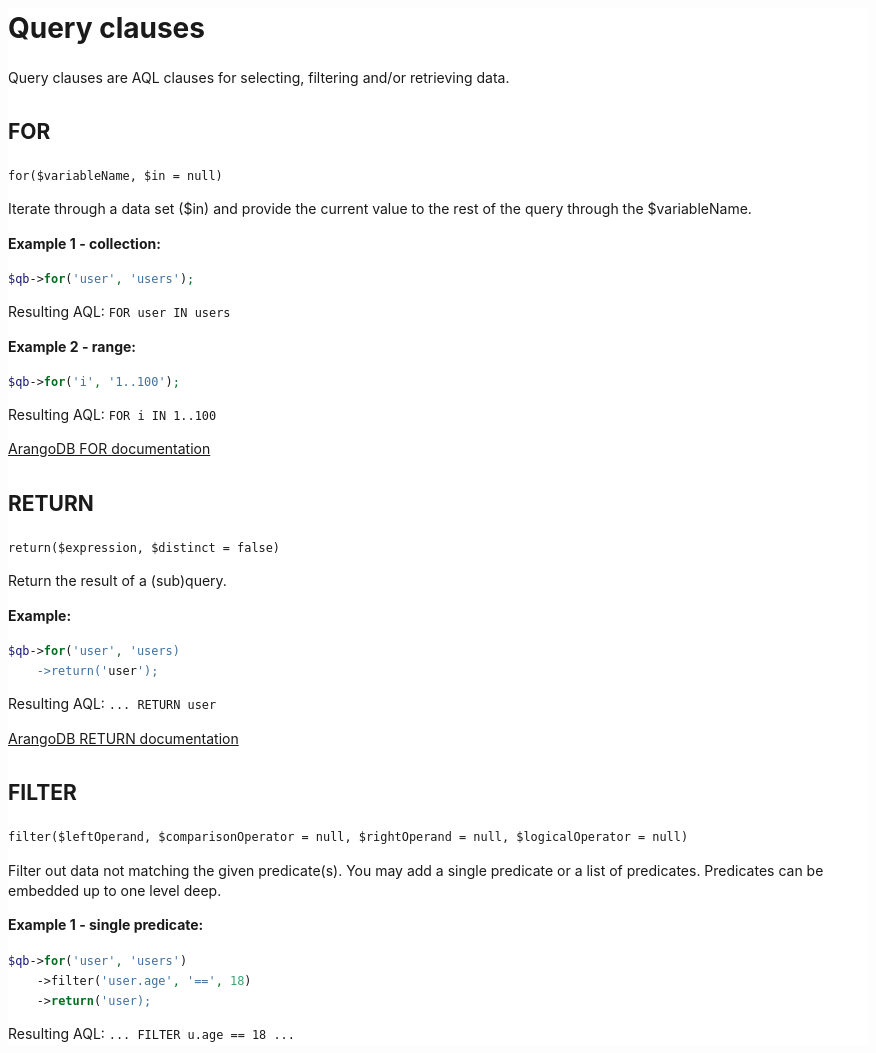 # Query clauses
Query clauses are AQL clauses for selecting, filtering and/or retrieving data.

## FOR
```
for($variableName, $in = null)
```
Iterate through a data set ($in) and provide the current value to the rest of the query through the $variableName.

**Example 1 - collection:**
```php
$qb->for('user', 'users');
``` 
Resulting AQL: `FOR user IN users`

**Example 2 - range:**
```php
$qb->for('i', '1..100');
``` 
Resulting AQL: `FOR i IN 1..100`

[ArangoDB FOR documentation](https://www.arangodb.com/docs/stable/aql/operations-for.html)

## RETURN
```
return($expression, $distinct = false)
```
Return the result of a (sub)query.

**Example:**
```php
$qb->for('user', 'users)
    ->return('user');
``` 
Resulting AQL: `... RETURN user`

[ArangoDB RETURN documentation](https://www.arangodb.com/docs/stable/aql/operations-return.html)

## FILTER
```
filter($leftOperand, $comparisonOperator = null, $rightOperand = null, $logicalOperator = null)
```
Filter out data not matching the given predicate(s). You may add a single predicate or a list of predicates.
Predicates can be embedded up to one level deep.

**Example 1 - single predicate:**
```php
$qb->for('user', 'users')
    ->filter('user.age', '==', 18)
    ->return('user);
``` 
Resulting AQL: `... FILTER u.age == 18 ...`
